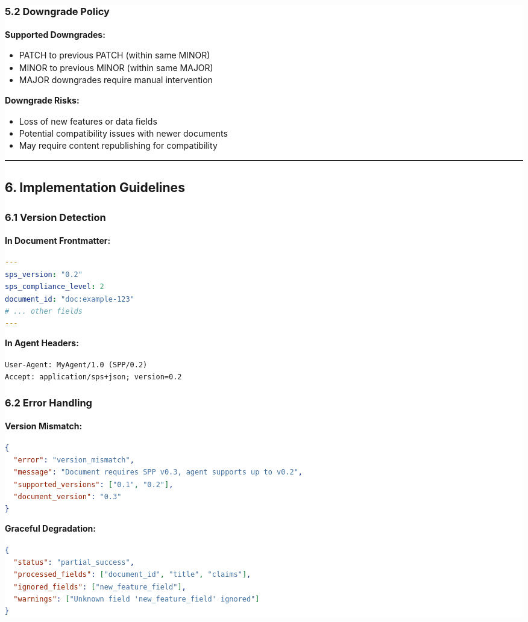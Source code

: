### 5.2 Downgrade Policy

**Supported Downgrades:**
- PATCH to previous PATCH (within same MINOR)
- MINOR to previous MINOR (within same MAJOR)
- MAJOR downgrades require manual intervention

**Downgrade Risks:**
- Loss of new features or data fields
- Potential compatibility issues with newer documents
- May require content republishing for compatibility

---

## 6. Implementation Guidelines

### 6.1 Version Detection

**In Document Frontmatter:**
```yaml
---
sps_version: "0.2"
sps_compliance_level: 2
document_id: "doc:example-123"
# ... other fields
---
```

**In Agent Headers:**
```http
User-Agent: MyAgent/1.0 (SPP/0.2)
Accept: application/sps+json; version=0.2
```

### 6.2 Error Handling

**Version Mismatch:**
```json
{
  "error": "version_mismatch",
  "message": "Document requires SPP v0.3, agent supports up to v0.2",
  "supported_versions": ["0.1", "0.2"],
  "document_version": "0.3"
}
```

**Graceful Degradation:**
```json
{
  "status": "partial_success",
  "processed_fields": ["document_id", "title", "claims"],
  "ignored_fields": ["new_feature_field"],
  "warnings": ["Unknown field 'new_feature_field' ignored"]
}
```
